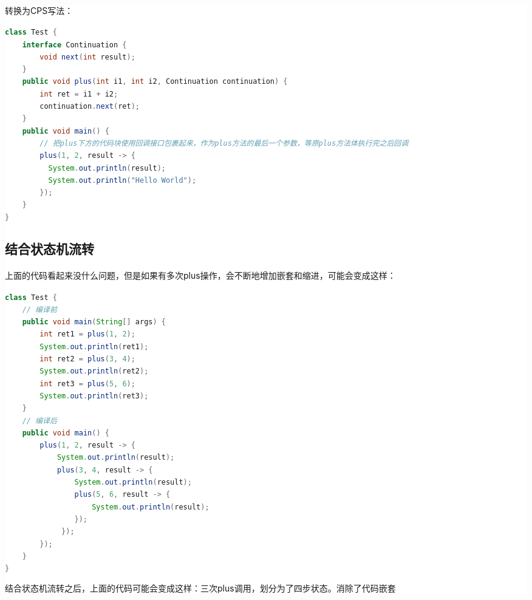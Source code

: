 转换为CPS写法：

```java
class Test {
    interface Continuation {
        void next(int result);
    }
    public void plus(int i1, int i2, Continuation continuation) {
        int ret = i1 + i2;
        continuation.next(ret);
    }
    public void main() {
        // 把plus下方的代码块使用回调接口包裹起来，作为plus方法的最后一个参数，等原plus方法体执行完之后回调
        plus(1, 2, result -> {
          System.out.println(result);
          System.out.println("Hello World");
        });
    }
}
```

## 结合状态机流转

上面的代码看起来没什么问题，但是如果有多次plus操作，会不断地增加嵌套和缩进，可能会变成这样：

```java
class Test {
    // 编译前
    public void main(String[] args) {
        int ret1 = plus(1, 2);
        System.out.println(ret1);
        int ret2 = plus(3, 4);
        System.out.println(ret2);
        int ret3 = plus(5, 6);
        System.out.println(ret3);
    }
    // 编译后
    public void main() {
        plus(1, 2, result -> {
            System.out.println(result);
            plus(3, 4, result -> { 
                System.out.println(result);
                plus(5, 6, result -> {
                    System.out.println(result);
                });
             });
        });
    }
}
```

结合状态机流转之后，上面的代码可能会变成这样：三次plus调用，划分为了四步状态。消除了代码嵌套
